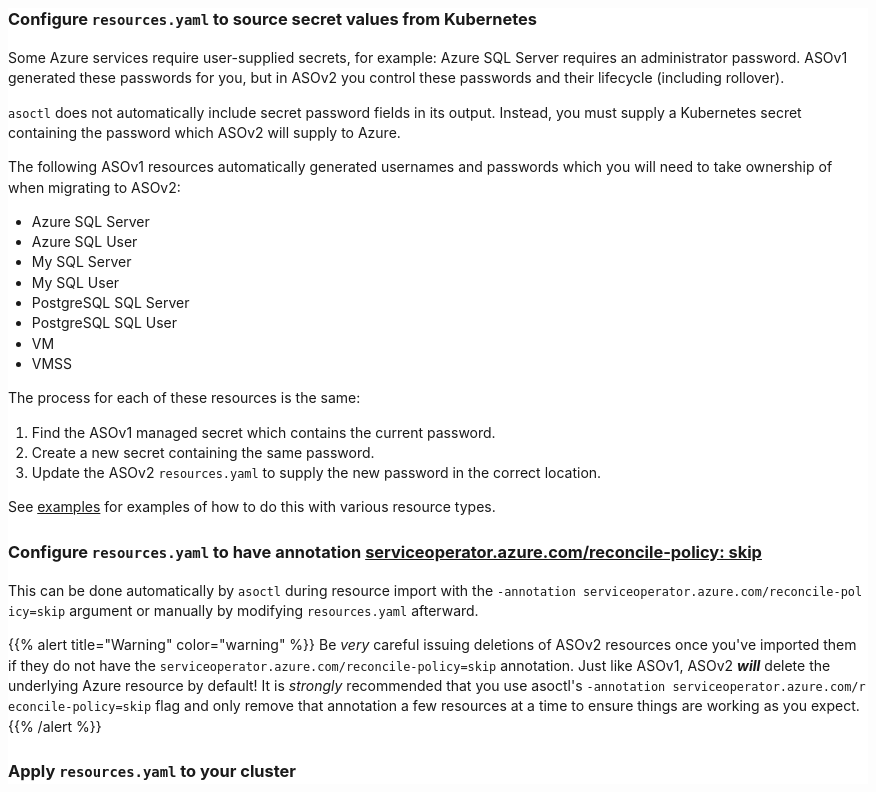 ### Configure `resources.yaml` to source secret values from Kubernetes

Some Azure services require user-supplied secrets, for example: Azure SQL Server requires an administrator password.
ASOv1 generated these passwords for you, but in ASOv2 you control these passwords and their lifecycle (including rollover).

`asoctl` does not automatically include secret password fields in its output. Instead, you must supply a Kubernetes
secret containing the password which ASOv2 will supply to Azure.

The following ASOv1 resources automatically generated usernames and passwords which you will need to take ownership of
when migrating to ASOv2:
- Azure SQL Server
- Azure SQL User
- My SQL Server
- My SQL User
- PostgreSQL SQL Server
- PostgreSQL SQL User
- VM
- VMSS

The process for each of these resources is the same:
1. Find the ASOv1 managed secret which contains the current password.
2. Create a new secret containing the same password.
3. Update the ASOv2 `resources.yaml` to supply the new password in the correct location.

See [examples](#examples) for examples of how to do this with various resource types.

### Configure `resources.yaml` to have annotation [serviceoperator.azure.com/reconcile-policy: skip](../annotations/#serviceoperatorazurecomreconcile-policy)

This can be done automatically by `asoctl` during resource import with the 
`-annotation serviceoperator.azure.com/reconcile-policy=skip` argument or manually by modifying `resources.yaml` 
afterward.

{{% alert title="Warning" color="warning" %}}
Be _very_ careful issuing deletions of ASOv2 resources once you've imported them if they do not have
the `serviceoperator.azure.com/reconcile-policy=skip` annotation. Just like ASOv1,
ASOv2 _**will**_ delete the underlying Azure resource by default!
It is _strongly_ recommended that you use asoctl's `-annotation serviceoperator.azure.com/reconcile-policy=skip` flag
and only remove that annotation a few resources at a time to ensure things are working as you expect.
{{% /alert %}}

### Apply `resources.yaml` to your cluster
